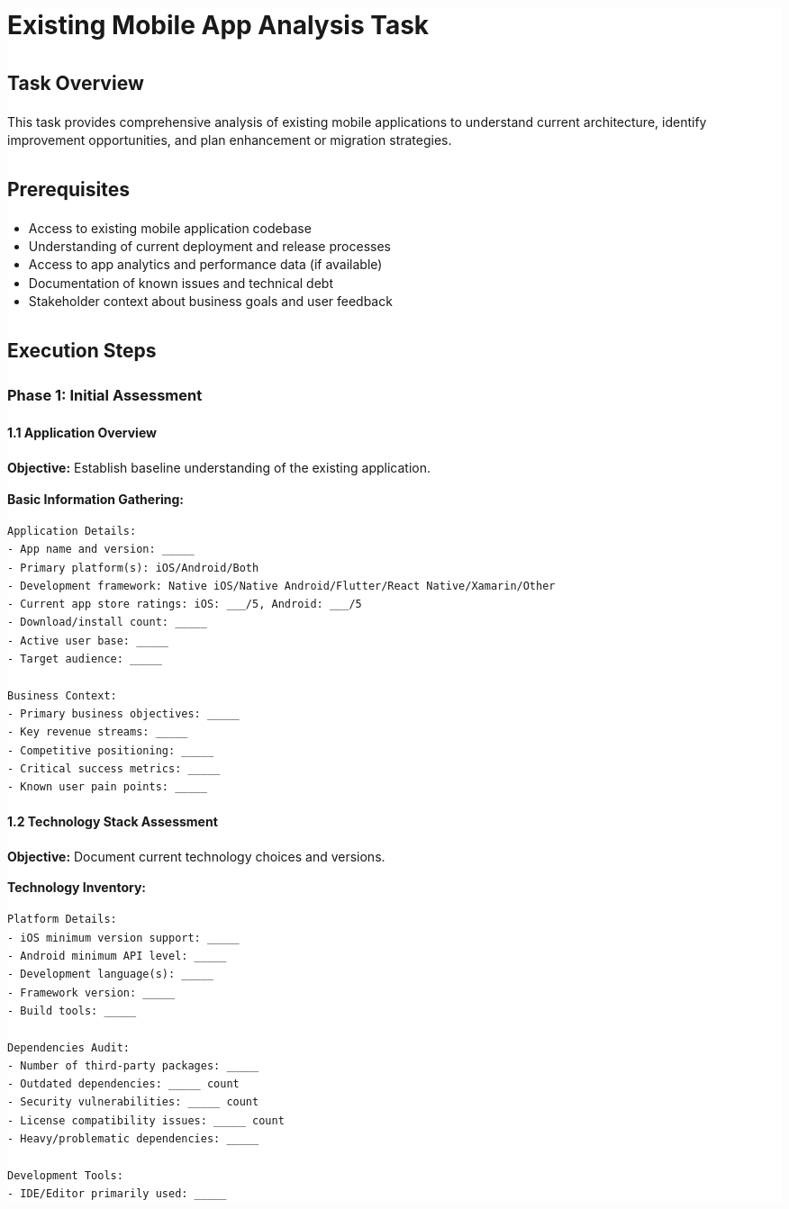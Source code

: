 # Existing Mobile App Analysis Task

## Task Overview

This task provides comprehensive analysis of existing mobile applications to understand current architecture, identify improvement opportunities, and plan enhancement or migration strategies.

## Prerequisites

- Access to existing mobile application codebase
- Understanding of current deployment and release processes
- Access to app analytics and performance data (if available)
- Documentation of known issues and technical debt
- Stakeholder context about business goals and user feedback

## Execution Steps

### Phase 1: Initial Assessment

#### 1.1 Application Overview
**Objective:** Establish baseline understanding of the existing application.

**Basic Information Gathering:**
```
Application Details:
- App name and version: _____
- Primary platform(s): iOS/Android/Both
- Development framework: Native iOS/Native Android/Flutter/React Native/Xamarin/Other
- Current app store ratings: iOS: ___/5, Android: ___/5
- Download/install count: _____
- Active user base: _____
- Target audience: _____

Business Context:
- Primary business objectives: _____
- Key revenue streams: _____
- Competitive positioning: _____
- Critical success metrics: _____
- Known user pain points: _____
```

#### 1.2 Technology Stack Assessment
**Objective:** Document current technology choices and versions.

**Technology Inventory:**
```
Platform Details:
- iOS minimum version support: _____
- Android minimum API level: _____
- Development language(s): _____
- Framework version: _____
- Build tools: _____

Dependencies Audit:
- Number of third-party packages: _____
- Outdated dependencies: _____ count
- Security vulnerabilities: _____ count
- License compatibility issues: _____ count
- Heavy/problematic dependencies: _____

Development Tools:
- IDE/Editor primarily used: _____
```